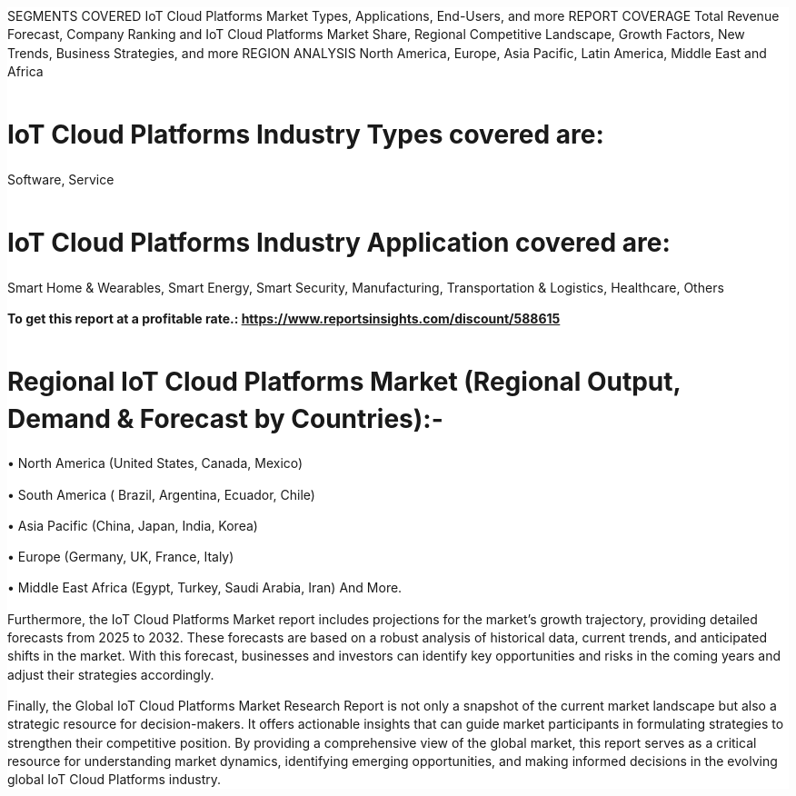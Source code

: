 <td>SEGMENTS COVERED</td>
<td>IoT Cloud Platforms Market Types, Applications, End-Users, and more</td>
</tr>
<tr>
<td>REPORT COVERAGE</td>
<td>Total Revenue Forecast, Company Ranking and IoT Cloud Platforms Market Share, Regional Competitive Landscape, Growth Factors, New Trends, Business Strategies, and more</td>
</tr>
<tr>
<td>REGION ANALYSIS</td>
<td>North America, Europe, Asia Pacific, Latin America, Middle East and Africa</td>
</tr>
</table>

# <strong>IoT Cloud Platforms Industry Types covered are:</strong>

Software, Service

# <strong>IoT Cloud Platforms Industry Application covered are:</strong>

Smart Home & Wearables, Smart Energy, Smart Security, Manufacturing, Transportation & Logistics, Healthcare, Others

<strong>To get this report at a profitable rate.: <a href=https://www.reportsinsights.com/discount/588615>https://www.reportsinsights.com/discount/588615</a></strong>

# <strong>Regional IoT Cloud Platforms Market (Regional Output, Demand &amp; Forecast by Countries):-</strong>

• North America (United States, Canada, Mexico)

• South America ( Brazil, Argentina, Ecuador, Chile)

• Asia Pacific (China, Japan, India, Korea)

• Europe (Germany, UK, France, Italy)

• Middle East Africa (Egypt, Turkey, Saudi Arabia, Iran) And More.

Furthermore, the IoT Cloud Platforms Market report includes projections for the market’s growth trajectory, providing detailed forecasts from 2025 to 2032. These forecasts are based on a robust analysis of historical data, current trends, and anticipated shifts in the market. With this forecast, businesses and investors can identify key opportunities and risks in the coming years and adjust their strategies accordingly.

Finally, the Global IoT Cloud Platforms Market Research Report is not only a snapshot of the current market landscape but also a strategic resource for decision-makers. It offers actionable insights that can guide market participants in formulating strategies to strengthen their competitive position. By providing a comprehensive view of the global market, this report serves as a critical resource for understanding market dynamics, identifying emerging opportunities, and making informed decisions in the evolving global IoT Cloud Platforms industry.
